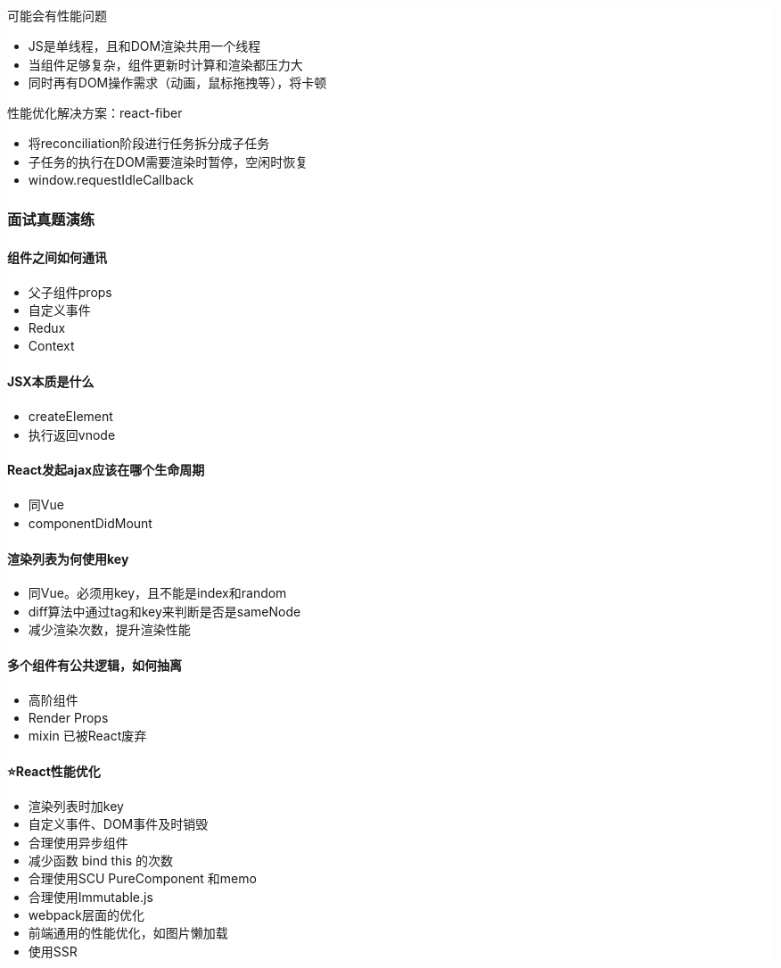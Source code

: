 

可能会有性能问题

- JS是单线程，且和DOM渲染共用一个线程
- 当组件足够复杂，组件更新时计算和渲染都压力大
- 同时再有DOM操作需求（动画，鼠标拖拽等），将卡顿



性能优化解决方案：react-fiber

- 将reconciliation阶段进行任务拆分成子任务
- 子任务的执行在DOM需要渲染时暂停，空闲时恢复
- window.requestIdleCallback



### 面试真题演练

#### 组件之间如何通讯

- 父子组件props
- 自定义事件
- Redux
- Context

#### JSX本质是什么

- createElement
- 执行返回vnode

#### React发起ajax应该在哪个生命周期

- 同Vue
- componentDidMount

#### 渲染列表为何使用key

- 同Vue。必须用key，且不能是index和random
- diff算法中通过tag和key来判断是否是sameNode
- 减少渲染次数，提升渲染性能

#### 多个组件有公共逻辑，如何抽离

- 高阶组件
- Render Props
- mixin 已被React废弃

#### :star:React性能优化

- 渲染列表时加key
- 自定义事件、DOM事件及时销毁
- 合理使用异步组件
- 减少函数 bind this 的次数
- 合理使用SCU PureComponent 和memo
- 合理使用Immutable.js
- webpack层面的优化
- 前端通用的性能优化，如图片懒加载
- 使用SSR
